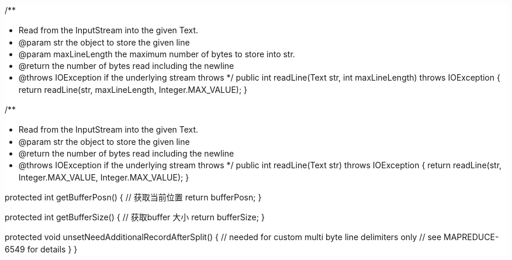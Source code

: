   /**
   * Read from the InputStream into the given Text.
   * @param str the object to store the given line
   * @param maxLineLength the maximum number of bytes to store into str.
   * @return the number of bytes read including the newline
   * @throws IOException if the underlying stream throws
   */
  public int readLine(Text str, int maxLineLength) throws IOException {
    return readLine(str, maxLineLength, Integer.MAX_VALUE);
  }

  /**
   * Read from the InputStream into the given Text.
   * @param str the object to store the given line
   * @return the number of bytes read including the newline
   * @throws IOException if the underlying stream throws
   */
  public int readLine(Text str) throws IOException {
    return readLine(str, Integer.MAX_VALUE, Integer.MAX_VALUE);
  }

  protected int getBufferPosn() {  // 获取当前位置
    return bufferPosn;
  }

  protected int getBufferSize() { // 获取buffer 大小
    return bufferSize;
  }

  protected void unsetNeedAdditionalRecordAfterSplit() {
    // needed for custom multi byte line delimiters only
    // see MAPREDUCE-6549 for details
  }
}
